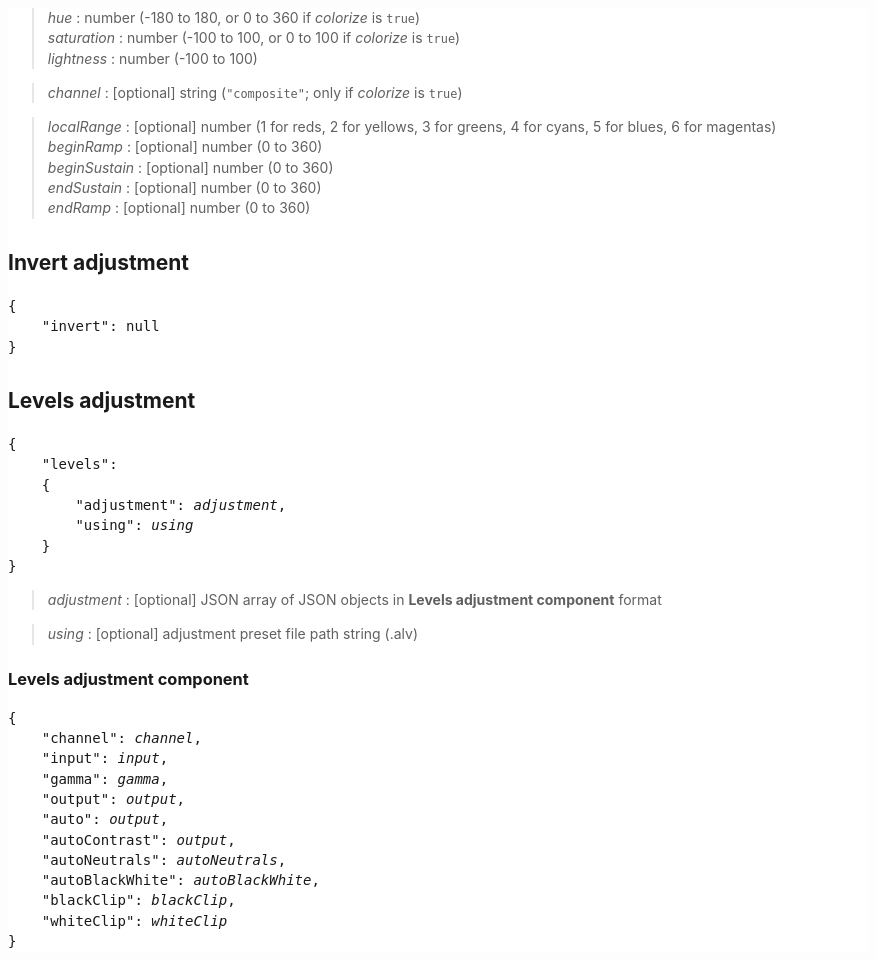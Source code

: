 > *hue* : number (-180 to 180, or 0 to 360 if *colorize* is `true`)
> <br>
> *saturation* : number (-100 to 100, or 0 to 100 if *colorize* is `true`)
> <br>
> *lightness* : number (-100 to 100)

> *channel* : [optional] string (`"composite"`; only if *colorize* is `true`)

> *localRange* : [optional] number (1 for reds, 2 for yellows, 3 for greens, 4 for cyans, 5 for blues, 6 for magentas)
> <br>
> *beginRamp* : [optional] number (0 to 360)
> <br>
> *beginSustain* : [optional] number (0 to 360)
> <br>
> *endSustain* : [optional] number (0 to 360)
> <br>
> *endRamp* : [optional] number (0 to 360)

## Invert adjustment

<pre>
{
    "invert": null
}
</pre>

## Levels adjustment

<pre>
{
    "levels":
    {
        "adjustment": <em>adjustment</em>,
        "using": <em>using</em>
    }
}
</pre>

> *adjustment* : [optional] JSON array of JSON objects in **Levels adjustment component** format

> *using* : [optional] adjustment preset file path string (.alv)

### Levels adjustment component

<pre>
{
    "channel": <em>channel</em>,
    "input": <em>input</em>,
    "gamma": <em>gamma</em>,
    "output": <em>output</em>,
    "auto": <em>output</em>,
    "autoContrast": <em>output</em>,
    "autoNeutrals": <em>autoNeutrals</em>,
    "autoBlackWhite": <em>autoBlackWhite</em>,
    "blackClip": <em>blackClip</em>,
    "whiteClip": <em>whiteClip</em>
}
</pre>
